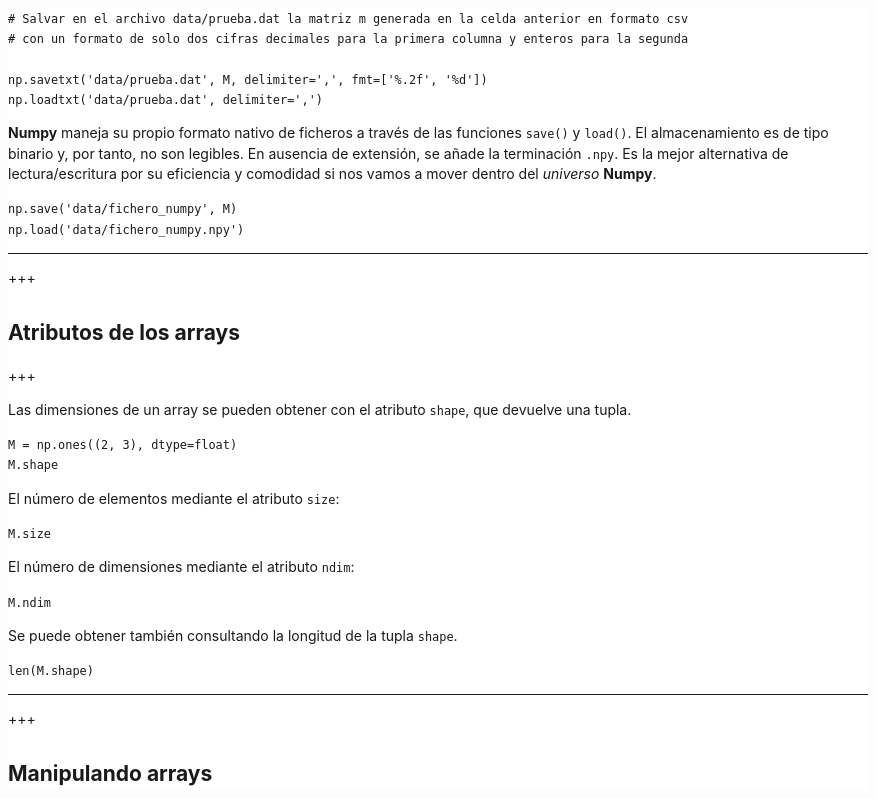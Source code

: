 ```{code-cell} ipython3
# Salvar en el archivo data/prueba.dat la matriz m generada en la celda anterior en formato csv
# con un formato de solo dos cifras decimales para la primera columna y enteros para la segunda

np.savetxt('data/prueba.dat', M, delimiter=',', fmt=['%.2f', '%d'])
np.loadtxt('data/prueba.dat', delimiter=',')
```

**Numpy** maneja su propio formato nativo de ficheros a través de las funciones `save()` y `load()`. El almacenamiento es de tipo binario y, por tanto, no son legibles. En ausencia de extensión, se añade la terminación `.npy`. Es la mejor alternativa de lectura/escritura por su eficiencia y comodidad si nos vamos a mover dentro del *universo* **Numpy**.

```{code-cell} ipython3
np.save('data/fichero_numpy', M)
np.load('data/fichero_numpy.npy')
```

***
<a id='Atributos_arrays'></a>

+++

## Atributos de los arrays

+++

Las dimensiones de un array se pueden obtener con el atributo `shape`, que devuelve una tupla.

```{code-cell} ipython3
M = np.ones((2, 3), dtype=float)
M.shape
```

El número de elementos mediante el atributo `size`:

```{code-cell} ipython3
M.size
```

El número de dimensiones mediante el atributo `ndim`:

```{code-cell} ipython3
M.ndim
```

Se puede obtener también consultando la longitud de la tupla `shape`.

```{code-cell} ipython3
len(M.shape)
```

***
<a id='Manipulando_arrays'></a>

+++

## Manipulando arrays
